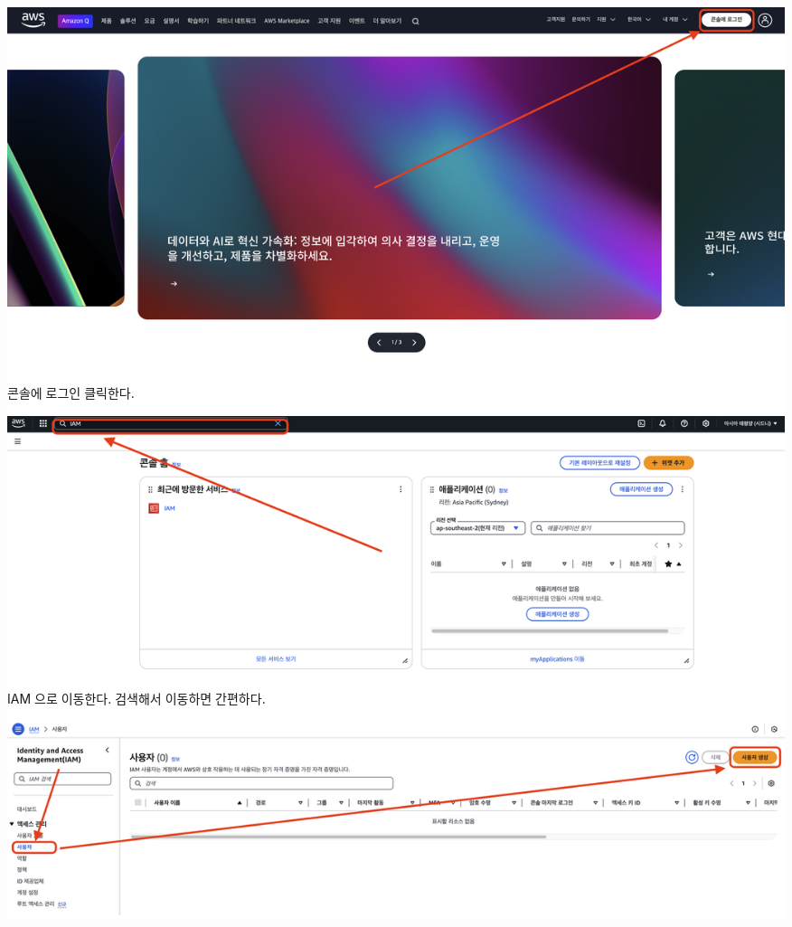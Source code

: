 ![사진2](https://github.com/Hoon1999/hoon1999.github.io/blob/main/assets/img/2025-05-06-깃허브액션으로구현하는CICD자동화/사진2.png?raw=true)<br>

콘솔에 로그인 클릭한다.<br>

![사진3](https://github.com/Hoon1999/hoon1999.github.io/blob/main/assets/img/2025-05-06-깃허브액션으로구현하는CICD자동화/사진3.png?raw=true)<br>

IAM 으로 이동한다. 검색해서 이동하면 간편하다.<br>

![사진4](https://github.com/Hoon1999/hoon1999.github.io/blob/main/assets/img/2025-05-06-깃허브액션으로구현하는CICD자동화/사진4.png?raw=true)<br>
